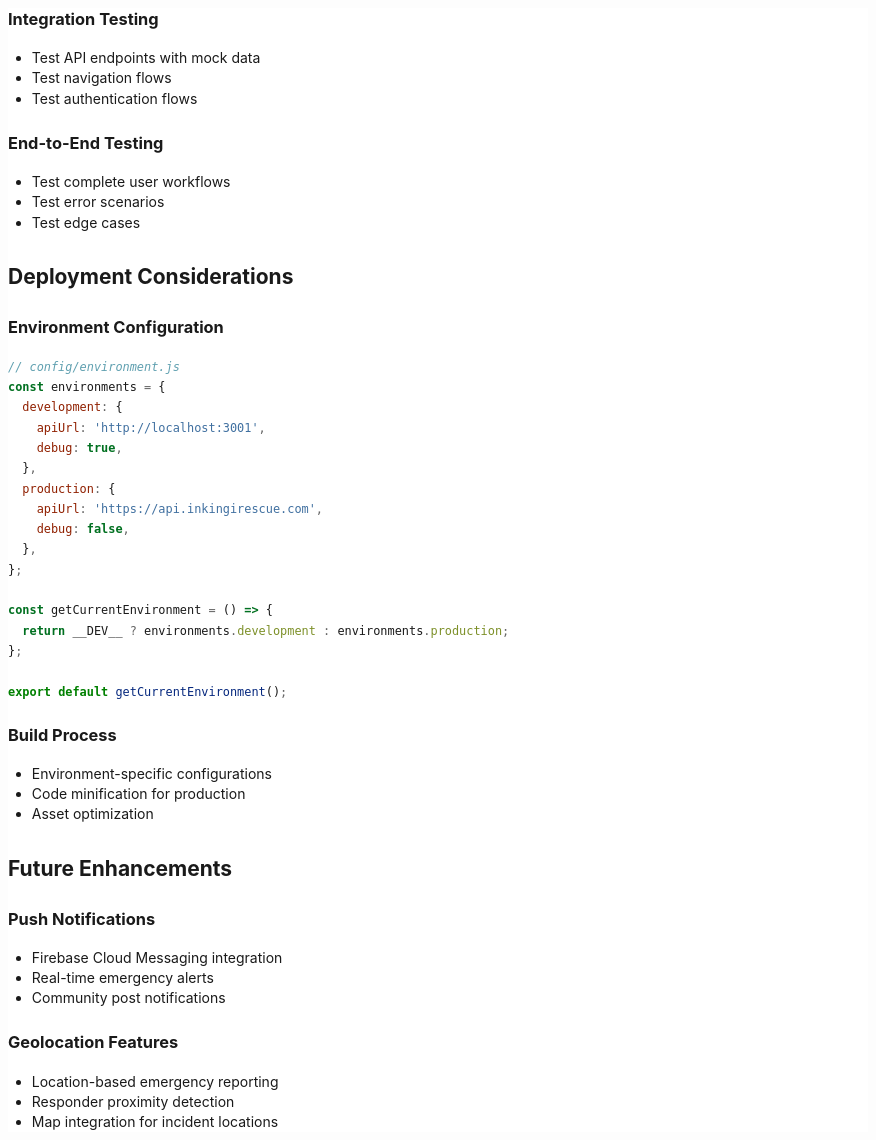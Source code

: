 ### Integration Testing
- Test API endpoints with mock data
- Test navigation flows
- Test authentication flows

### End-to-End Testing
- Test complete user workflows
- Test error scenarios
- Test edge cases

## Deployment Considerations

### Environment Configuration
```javascript
// config/environment.js
const environments = {
  development: {
    apiUrl: 'http://localhost:3001',
    debug: true,
  },
  production: {
    apiUrl: 'https://api.inkingirescue.com',
    debug: false,
  },
};

const getCurrentEnvironment = () => {
  return __DEV__ ? environments.development : environments.production;
};

export default getCurrentEnvironment();
```

### Build Process
- Environment-specific configurations
- Code minification for production
- Asset optimization

## Future Enhancements

### Push Notifications
- Firebase Cloud Messaging integration
- Real-time emergency alerts
- Community post notifications

### Geolocation Features
- Location-based emergency reporting
- Responder proximity detection
- Map integration for incident locations

